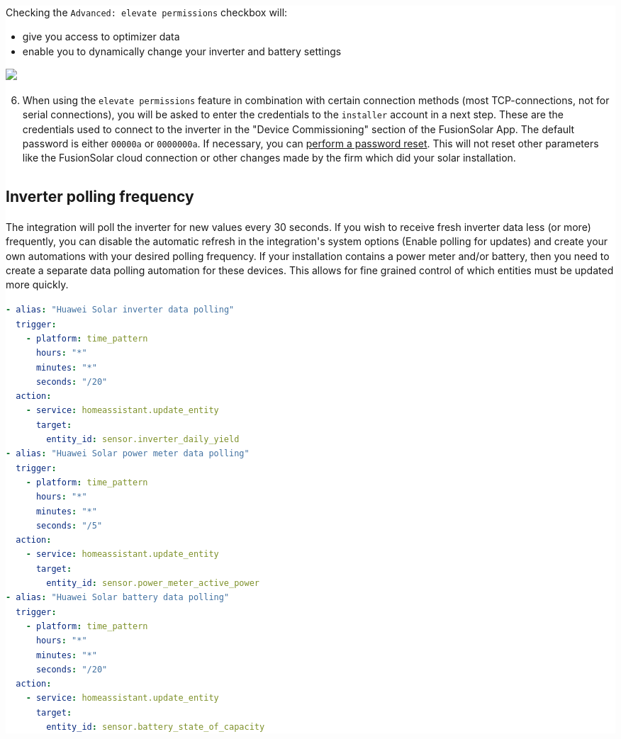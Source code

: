    Checking the `Advanced: elevate permissions` checkbox will:
   - give you access to optimizer data
   - enable you to dynamically change your inverter and battery settings

![](images/network-configuration.png)

6. When using the `elevate permissions` feature in combination with certain connection methods (most TCP-connections, not for serial connections),
   you will be asked to enter the credentials to the `installer` account in a next step. These are the
credentials used to connect to the inverter in the "Device Commissioning" section of
the FusionSolar App. The default password is either `00000a` or `0000000a`. If necessary, you can [perform a password reset](https://support.huawei.com/enterprise/en/doc/EDOC1100136173/8aa1f88a/resetting-password). This will not reset other parameters like the FusionSolar cloud connection or other changes made by the firm which did your solar installation.


## Inverter polling frequency

The integration will poll the inverter for new values every 30 seconds. If you wish to receive fresh inverter data less (or more) frequently, you can disable the automatic refresh in the integration's system options (Enable polling for updates) and create your own automations with your desired polling frequency. If your installation contains a power meter and/or battery, then you need to create a separate data polling automation for these devices. This allows for fine grained control of which entities must be updated more quickly.

```yaml
- alias: "Huawei Solar inverter data polling"
  trigger:
    - platform: time_pattern
      hours: "*"
      minutes: "*"
      seconds: "/20"
  action:
    - service: homeassistant.update_entity
      target:
        entity_id: sensor.inverter_daily_yield
- alias: "Huawei Solar power meter data polling"
  trigger:
    - platform: time_pattern
      hours: "*"
      minutes: "*"
      seconds: "/5"
  action:
    - service: homeassistant.update_entity
      target:
        entity_id: sensor.power_meter_active_power
- alias: "Huawei Solar battery data polling"
  trigger:
    - platform: time_pattern
      hours: "*"
      minutes: "*"
      seconds: "/20"
  action:
    - service: homeassistant.update_entity
      target:
        entity_id: sensor.battery_state_of_capacity
```
